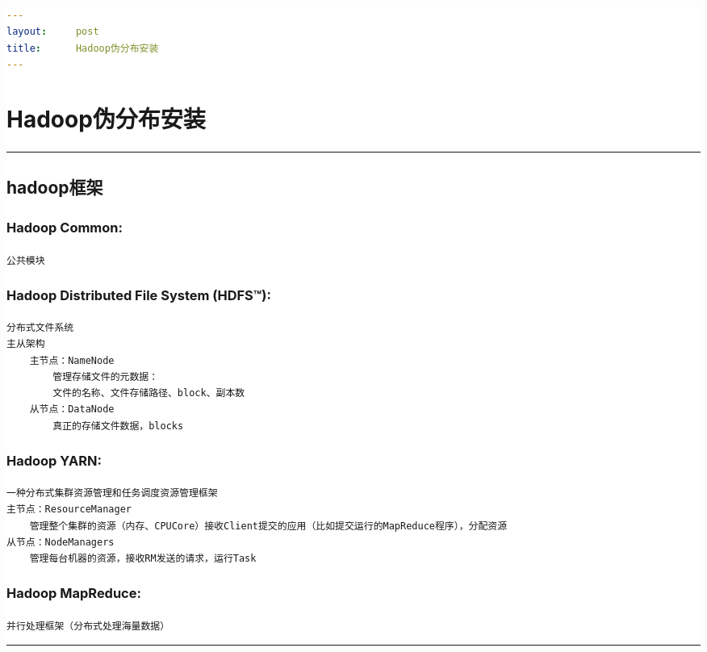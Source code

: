 ```yaml
---
layout:     post
title:      Hadoop伪分布安装
---
```

<div id="article_content" class="article_content clearfix csdn-tracking-statistics" data-pid="blog" data-mod="popu_307" data-dsm="post">
								            <div id="content_views" class="markdown_views prism-atom-one-dark">
							<!-- flowchart 箭头图标 勿删 -->
							<svg xmlns="http://www.w3.org/2000/svg" style="display: none;"><path stroke-linecap="round" d="M5,0 0,2.5 5,5z" id="raphael-marker-block" style="-webkit-tap-highlight-color: rgba(0, 0, 0, 0);"></path></svg>
							<h1 id="hadoop伪分布安装">Hadoop伪分布安装</h1>

<hr>



<h2 id="hadoop框架">hadoop框架</h2>



<h3 id="hadoop-common">Hadoop Common:</h3>

<pre><code>公共模块
</code></pre>



<h3 id="hadoop-distributed-file-system-hdfs">Hadoop Distributed File System (HDFS™):</h3>

<pre><code>分布式文件系统
主从架构
    主节点：NameNode
        管理存储文件的元数据：
        文件的名称、文件存储路径、block、副本数
    从节点：DataNode
        真正的存储文件数据，blocks
</code></pre>



<h3 id="hadoop-yarn">Hadoop YARN:</h3>

<pre><code>一种分布式集群资源管理和任务调度资源管理框架
主节点：ResourceManager
    管理整个集群的资源（内存、CPUCore）接收Client提交的应用（比如提交运行的MapReduce程序），分配资源
从节点：NodeManagers
    管理每台机器的资源，接收RM发送的请求，运行Task
</code></pre>



<h3 id="hadoop-mapreduce">Hadoop MapReduce:</h3>

<pre><code>并行处理框架（分布式处理海量数据）
</code></pre>

<hr>
